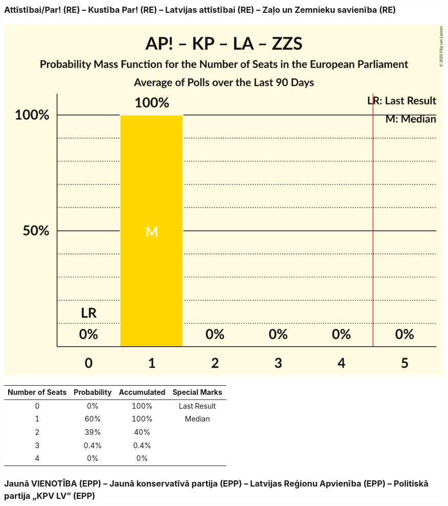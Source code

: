 ### Attīstībai/Par! (RE) – Kustība Par! (RE) – Latvijas attīstībai (RE) – Zaļo un Zemnieku savienība (RE)

![Graph with seats probability mass function not yet produced](average-coalitions-seats-pmf-ap–kp–la–zzs.png "Seats Probability Mass Function")

| Number of Seats | Probability | Accumulated | Special Marks |
|:---------------:|:-----------:|:-----------:|:-------------:|
| 0 | 0% | 100% | Last Result |
| 1 | 60% | 100% | Median |
| 2 | 39% | 40% |  |
| 3 | 0.4% | 0.4% |  |
| 4 | 0% | 0% |  |

### Jaunā VIENOTĪBA (EPP) – Jaunā konservatīvā partija (EPP) – Latvijas Reģionu Apvienība (EPP) – Politiskā partija „KPV LV” (EPP)
